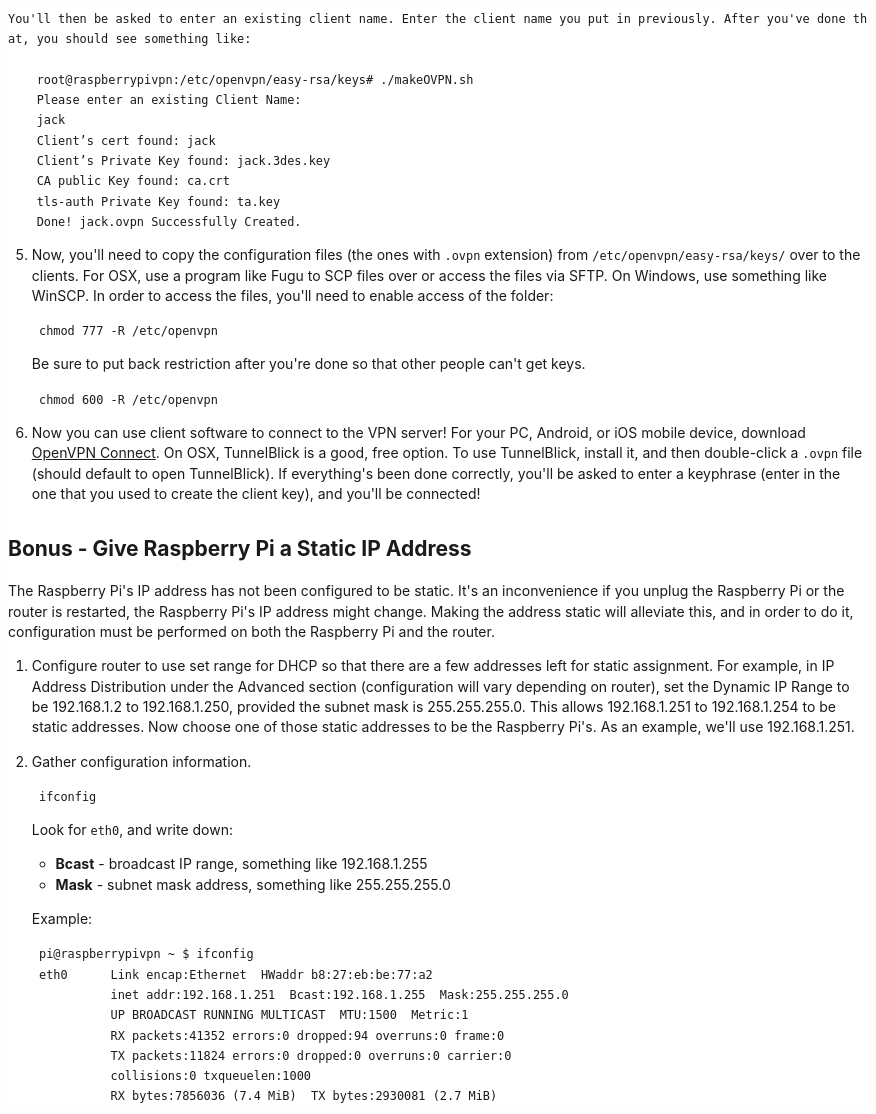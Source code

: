 	You'll then be asked to enter an existing client name. Enter the client name you put in previously. After you've done that, you should see something like:

		root@raspberrypivpn:/etc/openvpn/easy-rsa/keys# ./makeOVPN.sh
		Please enter an existing Client Name:
		jack
		Client’s cert found: jack
		Client’s Private Key found: jack.3des.key
		CA public Key found: ca.crt
		tls-auth Private Key found: ta.key
		Done! jack.ovpn Successfully Created.

5. Now, you'll need to copy the configuration files (the ones with `.ovpn` extension) from `/etc/openvpn/easy-rsa/keys/` over to the clients. For OSX, use a program like Fugu to SCP files over or access the files via SFTP. On Windows, use something like WinSCP. In order to access the files, you'll need to enable access of the folder:

		chmod 777 -R /etc/openvpn

	Be sure to put back restriction after you're done so that other people can't get keys.

		chmod 600 -R /etc/openvpn

6. Now you can use client software to connect to the VPN server! For your PC, Android, or iOS mobile device, download [OpenVPN Connect](https://openvpn.net/). On OSX, TunnelBlick is a good, free option. To use TunnelBlick, install it, and then double-click a `.ovpn` file (should default to open TunnelBlick). If everything's been done correctly, you'll be asked to enter a keyphrase (enter in the one that you used to create the client key), and you'll be connected!

## Bonus - Give Raspberry Pi a Static IP Address

The Raspberry Pi's IP address has not been configured to be static. It's an inconvenience if you unplug the Raspberry Pi or the router is restarted, the Raspberry Pi's IP address might change. Making the address static will alleviate this, and in order to do it, configuration must be performed on both the Raspberry Pi and the router. 

1. Configure router to use set range for DHCP so that there are a few addresses left for static assignment. For example, in IP Address Distribution under the Advanced section (configuration will vary depending on router), set the Dynamic IP Range to be 192.168.1.2 to 192.168.1.250, provided the subnet mask is 255.255.255.0. This allows 192.168.1.251 to 192.168.1.254 to be static addresses. Now choose one of those static addresses to be the Raspberry Pi's. As an example, we'll use 192.168.1.251.

2. Gather configuration information.

		ifconfig
	
	Look for `eth0`, and write down:
	- **Bcast** - broadcast IP range, something like 192.168.1.255
	- **Mask** - subnet mask address, something like 255.255.255.0

	Example:

		pi@raspberrypivpn ~ $ ifconfig
		eth0      Link encap:Ethernet  HWaddr b8:27:eb:be:77:a2
		          inet addr:192.168.1.251  Bcast:192.168.1.255  Mask:255.255.255.0
		          UP BROADCAST RUNNING MULTICAST  MTU:1500  Metric:1
		          RX packets:41352 errors:0 dropped:94 overruns:0 frame:0
		          TX packets:11824 errors:0 dropped:0 overruns:0 carrier:0
		          collisions:0 txqueuelen:1000
		          RX bytes:7856036 (7.4 MiB)  TX bytes:2930081 (2.7 MiB)
